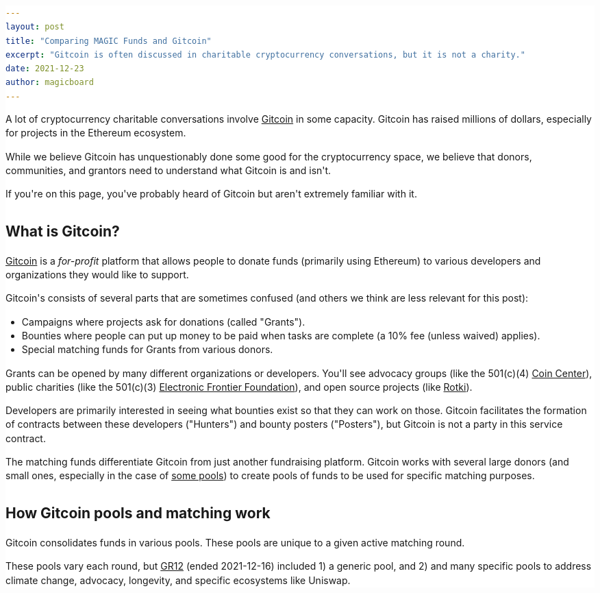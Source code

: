 ```yaml
---
layout: post
title: "Comparing MAGIC Funds and Gitcoin"
excerpt: "Gitcoin is often discussed in charitable cryptocurrency conversations, but it is not a charity."
date: 2021-12-23
author: magicboard
---
```


A lot of cryptocurrency charitable conversations involve [Gitcoin](https://gitcoin.co) in some capacity. Gitcoin has raised millions of dollars, especially for projects in the Ethereum ecosystem.

While we believe Gitcoin has unquestionably done some good for the cryptocurrency space, we believe that donors, communities, and grantors need to understand what Gitcoin is and isn't.

If you're on this page, you've probably heard of Gitcoin but aren't extremely familiar with it.

## What is Gitcoin?

[Gitcoin](https://gitcoin.co) is a *for-profit* platform that allows people to donate funds (primarily using Ethereum) to various developers and organizations they would like to support.

Gitcoin's consists of several parts that are sometimes confused (and others we think are less relevant for this post):

* Campaigns where projects ask for donations (called "Grants").
* Bounties where people can put up money to be paid when tasks are complete (a 10% fee (unless waived) applies).
* Special matching funds for Grants from various donors.

Grants can be opened by many different organizations or developers. You'll see advocacy groups (like the 501(c)(4) [Coin Center](https://gitcoin.co/grants/1668/coin-center-is-educating-policy-makers-about-publ)), public charities (like the 501(c)(3) [Electronic Frontier Foundation](https://gitcoin.co/grants/3974/electronic-frontier-foundation)), and open source projects (like [Rotki](https://gitcoin.co/grants/149/rotki-the-portfolio-tracker-and-accounting-tool-t)).

Developers are primarily interested in seeing what bounties exist so that they can work on those. Gitcoin facilitates the formation of contracts between these developers ("Hunters") and bounty posters ("Posters"), but Gitcoin is not a party in this service contract.

The matching funds differentiate Gitcoin from just another fundraising platform. Gitcoin works with several large donors (and small ones, especially in the case of [some pools](https://gitcoin.co/grants/12/gitcoin-grants-official-matching-pool-fund)) to create pools of funds to be used for specific matching purposes. 

## How Gitcoin pools and matching work

Gitcoin consolidates funds in various pools. These pools are unique to a given active matching round.

These pools vary each round, but [GR12](https://gitcoin.co/blog/announcing-grants-round-12/) (ended 2021-12-16) included 1) a generic pool, and 2) and many specific pools to address climate change, advocacy, longevity, and specific ecosystems like Uniswap.

